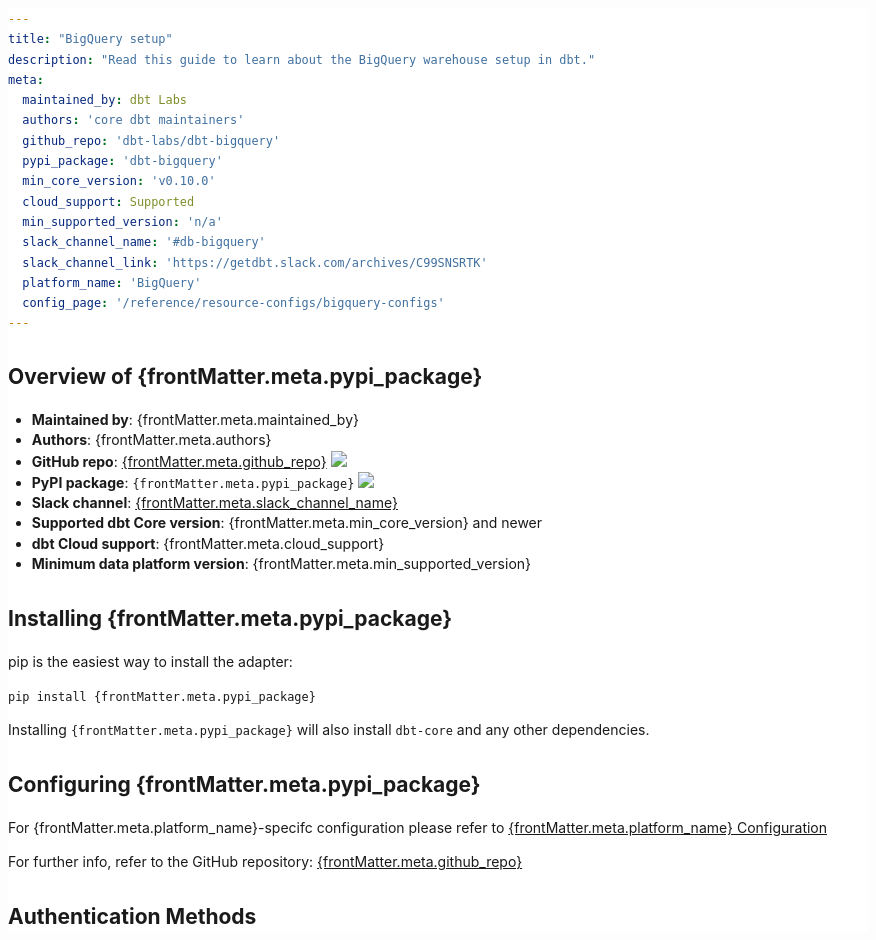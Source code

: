 ```yaml
---
title: "BigQuery setup"
description: "Read this guide to learn about the BigQuery warehouse setup in dbt."
meta:
  maintained_by: dbt Labs
  authors: 'core dbt maintainers'
  github_repo: 'dbt-labs/dbt-bigquery'
  pypi_package: 'dbt-bigquery'
  min_core_version: 'v0.10.0'
  cloud_support: Supported
  min_supported_version: 'n/a'
  slack_channel_name: '#db-bigquery'
  slack_channel_link: 'https://getdbt.slack.com/archives/C99SNSRTK'
  platform_name: 'BigQuery'
  config_page: '/reference/resource-configs/bigquery-configs'
---
```



<Snippet path="warehouse-setups-cloud-callout" />

<h2> Overview of {frontMatter.meta.pypi_package} </h2>

<ul>
    <li><strong>Maintained by</strong>: {frontMatter.meta.maintained_by}</li>
    <li><strong>Authors</strong>: {frontMatter.meta.authors}</li>
    <li><strong>GitHub repo</strong>: <a href={`https://github.com/${frontMatter.meta.github_repo}`}>{frontMatter.meta.github_repo}</a>   <a href={`https://github.com/${frontMatter.meta.github_repo}`}><img src={`https://img.shields.io/github/stars/${frontMatter.meta.github_repo}?style=for-the-badge`}/></a></li>
    <li><strong>PyPI package</strong>: <code>{frontMatter.meta.pypi_package}</code> <a href={`https://badge.fury.io/py/${frontMatter.meta.pypi_package}`}><img src={`https://badge.fury.io/py/${frontMatter.meta.pypi_package}.svg`}/></a></li>
    <li><strong>Slack channel</strong>: <a href={frontMatter.meta.slack_channel_link}>{frontMatter.meta.slack_channel_name}</a></li>
    <li><strong>Supported dbt Core version</strong>: {frontMatter.meta.min_core_version} and newer</li>
    <li><strong>dbt Cloud support</strong>: {frontMatter.meta.cloud_support}</li>
    <li><strong>Minimum data platform version</strong>: {frontMatter.meta.min_supported_version}</li>
    </ul>

<h2> Installing {frontMatter.meta.pypi_package} </h2>

pip is the easiest way to install the adapter:

<code>pip install {frontMatter.meta.pypi_package}</code>

<p>Installing <code>{frontMatter.meta.pypi_package}</code> will also install <code>dbt-core</code> and any other dependencies.</p>

<h2> Configuring {frontMatter.meta.pypi_package} </h2>

<p>For {frontMatter.meta.platform_name}-specifc configuration please refer to <a href={frontMatter.meta.config_page}>{frontMatter.meta.platform_name} Configuration</a> </p>

<p>For further info, refer to the GitHub repository: <a href={`https://github.com/${frontMatter.meta.github_repo}`}>{frontMatter.meta.github_repo}</a></p>


## Authentication Methods
